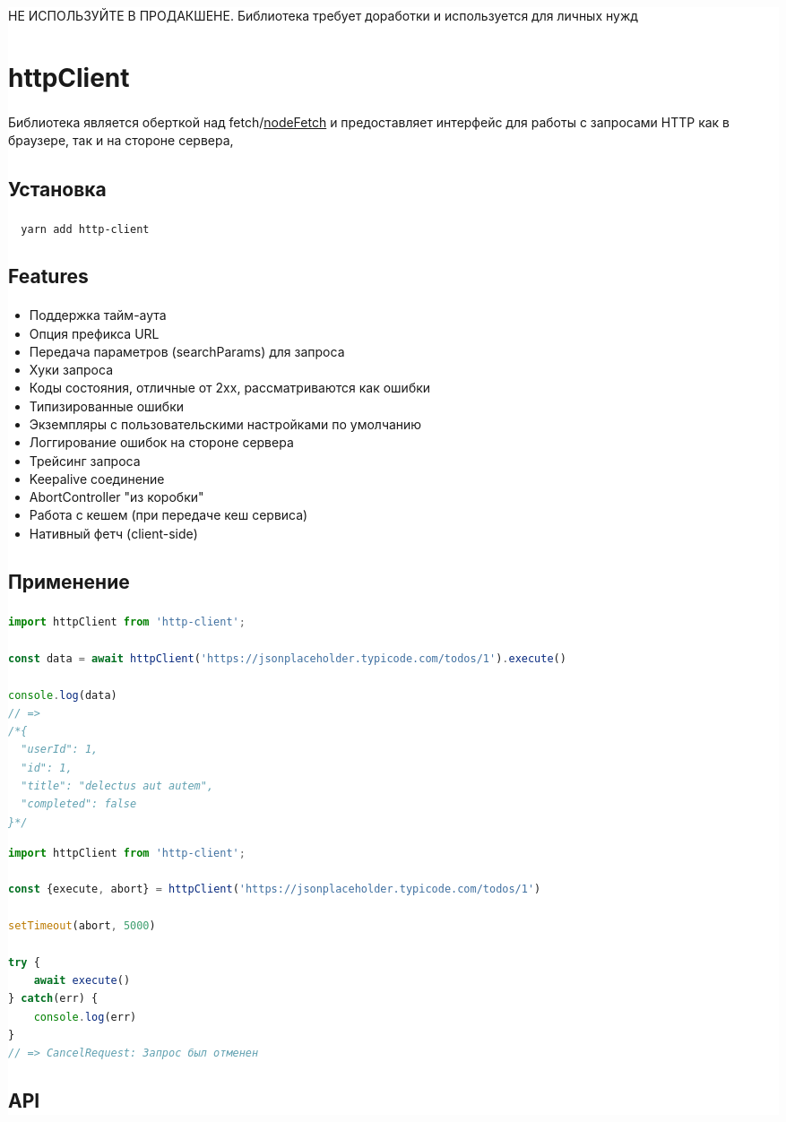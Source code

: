 НЕ ИСПОЛЬЗУЙТЕ В ПРОДАКШЕНЕ. Библиотека требует доработки и используется для личных нужд

# httpClient

Библиотека является оберткой над fetch/[nodeFetch](https://www.npmjs.com/package/node-fetch/v/2.6.1) и предоставляет интерфейс для работы с запросами HTTP как в браузере, так и на стороне сервера,



## Установка

```bash
  yarn add http-client
```

## Features

- Поддержка тайм-аута
- Опция префикса URL
- Передача параметров (searchParams) для запроса
- Хуки запроса
- Коды состояния, отличные от 2xx, рассматриваются как ошибки
- Типизированные ошибки
- Экземпляры с пользовательскими настройками по умолчанию
- Логгирование ошибок на стороне сервера
- Трейсинг запроса
- Keepalive соединение
- AbortController "из коробки"
- Работа с кешем (при передаче кеш сервиса)
- Нативный фетч (client-side)

## Применение
```ts
import httpClient from 'http-client';

const data = await httpClient('https://jsonplaceholder.typicode.com/todos/1').execute()

console.log(data)
// =>
/*{
  "userId": 1,
  "id": 1,
  "title": "delectus aut autem",
  "completed": false
}*/
```

```ts
import httpClient from 'http-client';

const {execute, abort} = httpClient('https://jsonplaceholder.typicode.com/todos/1')

setTimeout(abort, 5000)

try {
    await execute()
} catch(err) {
    console.log(err)
}
// => CancelRequest: Запрос был отменен

```
## API
